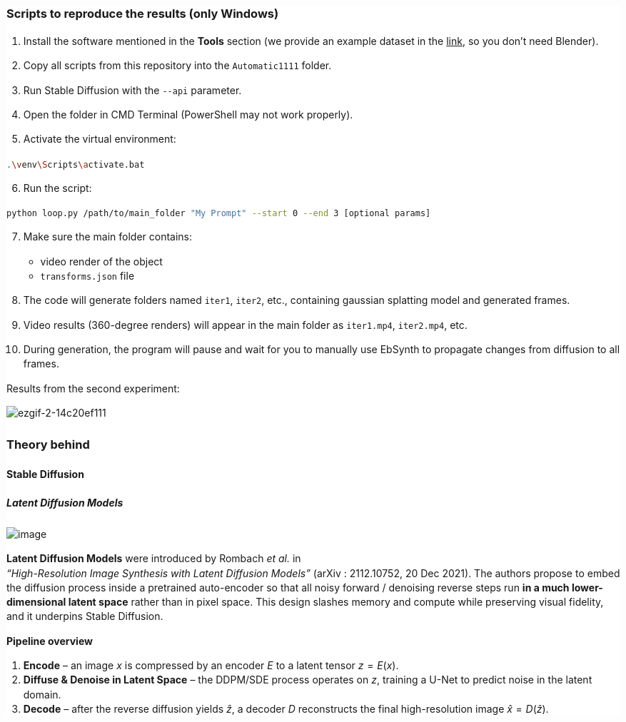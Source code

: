 

### Scripts to reproduce the results (only Windows)

1. Install the software mentioned in the **Tools** section (we provide an example dataset in the [link](https://ujchmura-my.sharepoint.com/:f:/g/personal/georgii_stanishevskii_student_uj_edu_pl/Ei93fzknaspDp0sxhWXdLrABSdBNXTFAv_dIHjPHHxWFEA?e=flv8KE), so you don’t need Blender).

2. Copy all scripts from this repository into the `Automatic1111` folder.

3. Run Stable Diffusion with the `--api` parameter.

4. Open the folder in CMD Terminal (PowerShell may not work properly).

5. Activate the virtual environment:  
  ```bash
  .\venv\Scripts\activate.bat
  ```
6. Run the script:
```bash
python loop.py /path/to/main_folder "My Prompt" --start 0 --end 3 [optional params]
```

7. Make sure the main folder contains:  
   - video render of the object  
   - `transforms.json` file

8. The code will generate folders named `iter1`, `iter2`, etc., containing gaussian splatting model and generated frames.

9. Video results (360-degree renders) will appear in the main folder as `iter1.mp4`, `iter2.mp4`, etc.

10. During generation, the program will pause and wait for you to manually use EbSynth to propagate changes from diffusion to all frames.

Results from the second experiment:

![ezgif-2-14c20ef111](https://github.com/user-attachments/assets/a6d14863-d3e4-4e19-ad65-e4184b746dd8)

### Theory behind

#### Stable Diffusion

##### Latent Diffusion Models

![image](https://github.com/user-attachments/assets/60137b42-23e0-4d10-84f4-4e3e1f42be9e)

**Latent Diffusion Models** were introduced by Rombach *et al.* in  
*“High-Resolution Image Synthesis with Latent Diffusion Models”* (arXiv : 2112.10752, 20 Dec 2021). 
The authors propose to embed the diffusion process inside a pretrained auto-encoder so that all noisy forward / denoising reverse steps run **in a much lower-dimensional latent space** rather than in pixel space. This design slashes memory and compute while preserving visual fidelity, and it underpins Stable Diffusion.

**Pipeline overview**

1. **Encode** – an image $x$ is compressed by an encoder $E$ to a latent tensor $z = E(x)$.  
2. **Diffuse & Denoise in Latent Space** – the DDPM/SDE process operates on $z$, training a U-Net to predict noise in the latent domain.  
3. **Decode** – after the reverse diffusion yields $\hat{z}$, a decoder $D$ reconstructs the final high-resolution image $\hat{x}=D(\hat{z})$.  
